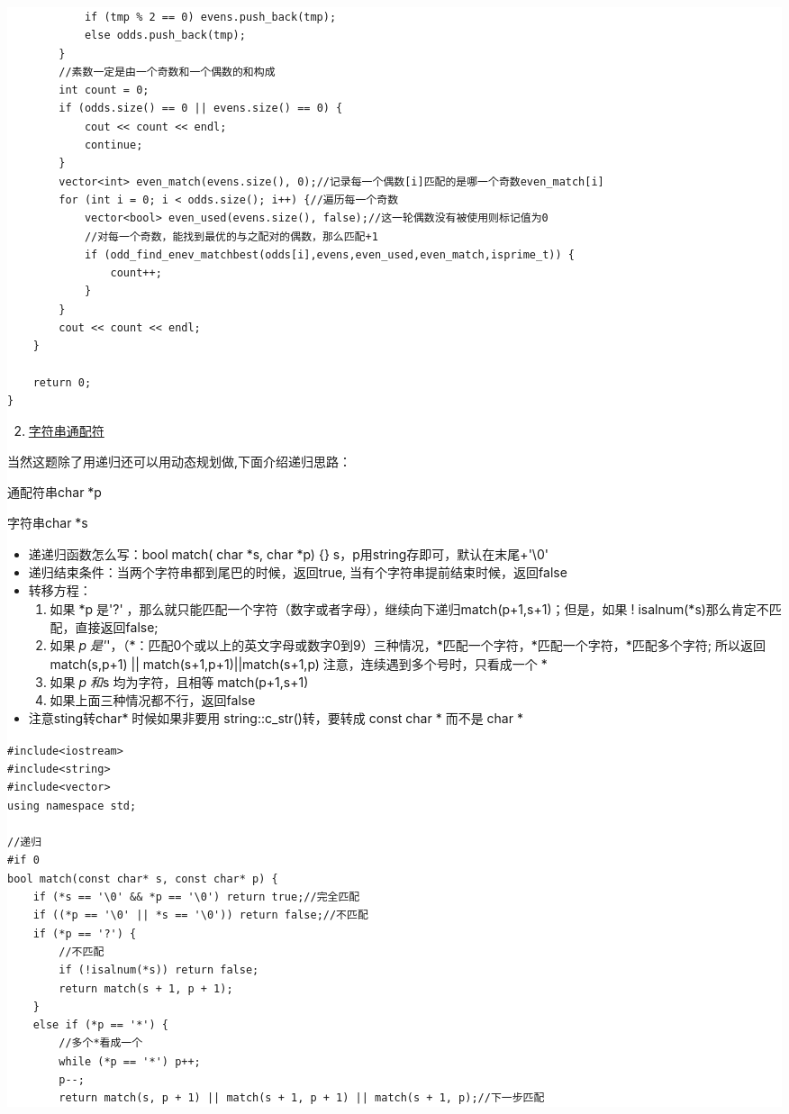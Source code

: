 ```
			if (tmp % 2 == 0) evens.push_back(tmp);
			else odds.push_back(tmp);
		}
		//素数一定是由一个奇数和一个偶数的和构成
		int count = 0;
		if (odds.size() == 0 || evens.size() == 0) {
			cout << count << endl;
			continue;
		}
		vector<int> even_match(evens.size(), 0);//记录每一个偶数[i]匹配的是哪一个奇数even_match[i]
		for (int i = 0; i < odds.size(); i++) {//遍历每一个奇数
			vector<bool> even_used(evens.size(), false);//这一轮偶数没有被使用则标记值为0
			//对每一个奇数，能找到最优的与之配对的偶数，那么匹配+1
			if (odd_find_enev_matchbest(odds[i],evens,even_used,even_match,isprime_t)) {
				count++;
			}
		}
		cout << count << endl;
	}

	return 0;
}
```

2. [字符串通配符](https://www.nowcoder.com/practice/43072d50a6eb44d2a6c816a283b02036?tpId=37&tqId=21294&rp=1&ru=/exam/oj/ta&qru=/exam/oj/ta&sourceUrl=%2Fexam%2Foj%2Fta%3Fpage%3D2%26tpId%3D37%26type%3D37&difficulty=undefined&judgeStatus=undefined&tags=&title=)

当然这题除了用递归还可以用动态规划做,下面介绍递归思路：

  通配符串char *p

  字符串char  *s
  - 递递归函数怎么写：bool match( char *s, char *p) {} s，p用string存即可，默认在末尾+'\0'
  - 递归结束条件：当两个字符串都到尾巴的时候，返回true, 当有个字符串提前结束时候，返回false
  - 转移方程：
    1. 如果 *p 是'?' ，那么就只能匹配一个字符（数字或者字母），继续向下递归match(p+1,s+1)；但是，如果 ! isalnum(*s)那么肯定不匹配，直接返回false;
    2. 如果 *p 是'*'，（*：匹配0个或以上的英文字母或数字0到9）三种情况，*匹配一个字符，*匹配一个字符，*匹配多个字符; 所以返回 match(s,p+1) || match(s+1,p+1)||match(s+1,p)
    注意，连续遇到多个号时，只看成一个 * 
    3. 如果 *p 和*s 均为字符，且相等 match(p+1,s+1)
    4. 如果上面三种情况都不行，返回false
  - 注意sting转char* 时候如果非要用 string::c_str()转，要转成 const char * 而不是 char *

```
#include<iostream>
#include<string>
#include<vector>
using namespace std;

//递归
#if 0
bool match(const char* s, const char* p) {
	if (*s == '\0' && *p == '\0') return true;//完全匹配
	if ((*p == '\0' || *s == '\0')) return false;//不匹配
	if (*p == '?') {
		//不匹配
		if (!isalnum(*s)) return false;
		return match(s + 1, p + 1);
	}
	else if (*p == '*') {
		//多个*看成一个
		while (*p == '*') p++;
		p--;
		return match(s, p + 1) || match(s + 1, p + 1) || match(s + 1, p);//下一步匹配
```
